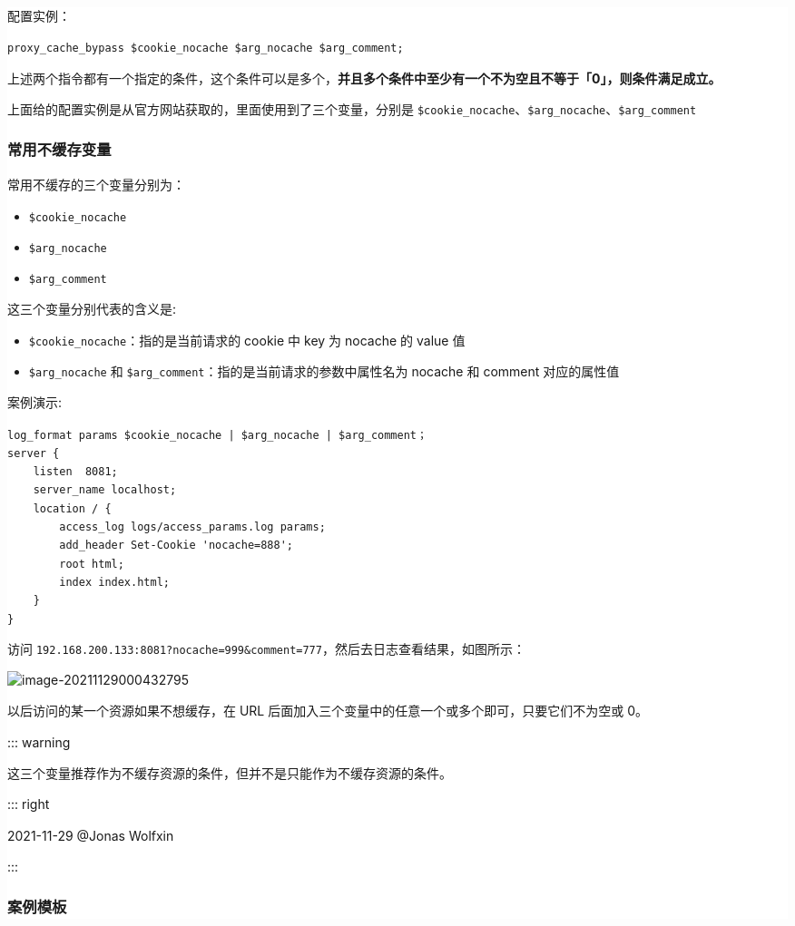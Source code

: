 配置实例：

```nginx
proxy_cache_bypass $cookie_nocache $arg_nocache $arg_comment;
```

上述两个指令都有一个指定的条件，这个条件可以是多个，**并且多个条件中至少有一个不为空且不等于「0」，则条件满足成立。**

上面给的配置实例是从官方网站获取的，里面使用到了三个变量，分别是 `$cookie_nocache`、`$arg_nocache`、`$arg_comment`

### 常用不缓存变量

常用不缓存的三个变量分别为：

- `$cookie_nocache`

- `$arg_nocache`

- `$arg_comment`

这三个变量分别代表的含义是:

- `$cookie_nocache`：指的是当前请求的 cookie 中 key 为 nocache 的 value 值

- `$arg_nocache` 和 `$arg_comment`：指的是当前请求的参数中属性名为 nocache 和 comment 对应的属性值

案例演示:

```nginx
log_format params $cookie_nocache | $arg_nocache | $arg_comment；
server {
    listen	8081;
    server_name localhost;
    location / {
        access_log logs/access_params.log params;
        add_header Set-Cookie 'nocache=888';
        root html;
        index index.html;
    }
}
```

访问 `192.168.200.133:8081?nocache=999&comment=777`，然后去日志查看结果，如图所示：



![image-20211129000432795](https://fastly.jsdelivr.net/gh/Kele-Bingtang/static/img/Nginx/20211129000434.png)

以后访问的某一个资源如果不想缓存，在 URL 后面加入三个变量中的任意一个或多个即可，只要它们不为空或 0。

::: warning

这三个变量推荐作为不缓存资源的条件，但并不是只能作为不缓存资源的条件。

::: right

2021-11-29 @Jonas Wolfxin

:::

### 案例模板
